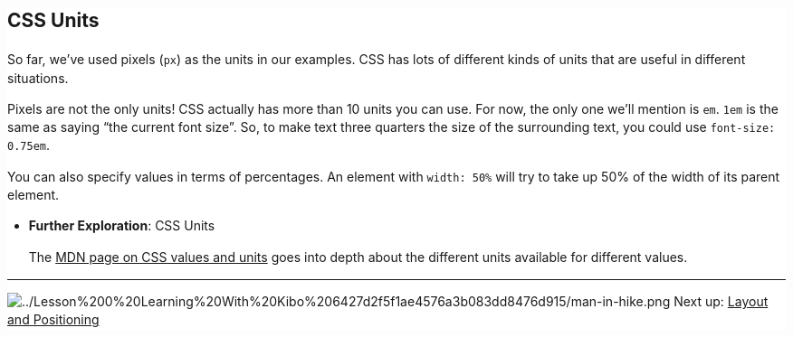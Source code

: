## CSS Units

So far, we’ve used pixels (`px`) as the units in our examples. CSS has lots of different kinds of units that are useful in different situations.

Pixels are not the only units! CSS actually has more than 10 units you can use. For now, the only one we’ll mention is `em`. `1em` is the same as saying “the current font size”. So, to make text three quarters the size of the surrounding text, you could use `font-size: 0.75em`.

You can also specify values in terms of percentages. An element with `width: 50%` will try to take up 50% of the width of its parent element.

- **Further Exploration**: CSS Units
    
    The [MDN page on CSS values and units](https://developer.mozilla.org/en-US/docs/Learn/CSS/Building_blocks/Values_and_units) goes into depth about the different units available for different values.
    

---

<aside>


<img src="../Lesson%200%20Learning%20With%20Kibo%206427d2f5f1ae4576a3b083dd8476d915/man-in-hike.png" alt="../Lesson%200%20Learning%20With%20Kibo%206427d2f5f1ae4576a3b083dd8476d915/man-in-hike.png" width="40px" /> Next up: [Layout and Positioning](/web-foundations-april-2022/web-design/layout.md)

</aside>